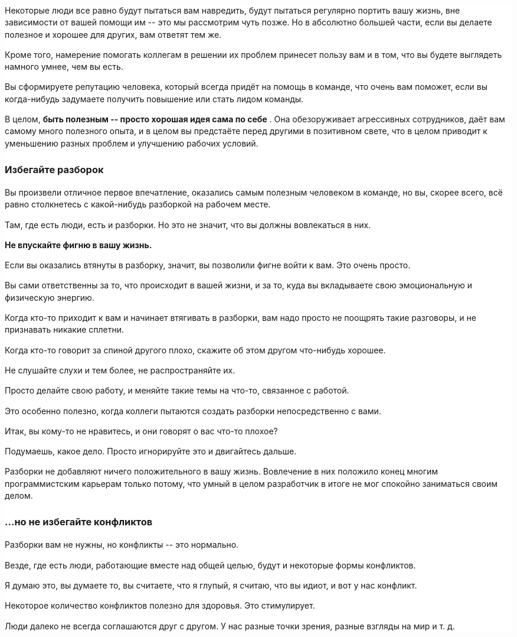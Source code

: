 Некоторые люди все равно будут пытаться вам навредить, будут пытаться регулярно портить вашу жизнь, вне зависимости от вашей помощи им -- это мы рассмотрим чуть позже. Но в абсолютно большей части, если вы делаете полезное и хорошее для других, вам ответят тем же.

Кроме того, намерение помогать коллегам в решении их проблем принесет пользу вам и в том, что вы будете выглядеть намного умнее, чем вы есть.

Вы сформируете репутацию человека, который всегда придёт на помощь в команде, что очень вам поможет, если вы когда-нибудь задумаете получить повышение или стать лидом команды.

В целом,  **быть полезным -- просто хорошая идея сама по себе** . Она обезоруживает агрессивных сотрудников, даёт вам самому много полезного опыта, и в целом вы предстаёте перед другими в позитивном свете, что в целом приводит к уменьшению разных проблем и улучшению рабочих условий.

### Избегайте разборок

Вы произвели отличное первое впечатление, оказались самым полезным человеком в команде, но вы, скорее всего, всё равно столкнетесь с какой-нибудь разборкой на рабочем месте.

Там, где есть люди, есть и разборки. Но это не значит, что вы должны вовлекаться в них.

**Не впускайте фигню в вашу жизнь.**

Если вы оказались втянуты в разборку, значит, вы позволили фигне войти к вам. Это очень просто.

Вы сами ответственны за то, что происходит в вашей жизни, и за то, куда вы вкладываете свою эмоциональную и физическую энергию.

Когда кто-то приходит к вам и начинает втягивать в разборки, вам надо просто не поощрять такие разговоры, и не признавать никакие сплетни.

Когда кто-то говорит за спиной другого плохо, скажите об этом другом что-нибудь хорошее.

Не слушайте слухи и тем более, не распространяйте их.

Просто делайте свою работу, и меняйте такие темы на что-то, связанное с работой.

Это особенно полезно, когда коллеги пытаются создать разборки непосредственно с вами.

Итак, вы кому-то не нравитесь, и они говорят о вас что-то плохое?

Подумаешь, какое дело. Просто игнорируйте это и двигайтесь дальше.

Разборки не добавляют ничего положительного в вашу жизнь. Вовлечение в них положило конец многим программистским карьерам только потому, что умный в целом разработчик в итоге не мог спокойно заниматься своим делом.

### ...но не избегайте конфликтов

Разборки вам не нужны, но конфликты -- это нормально.

Везде, где есть люди, работающие вместе над общей целью, будут и некоторые формы конфликтов.

Я думаю это, вы думаете то, вы считаете, что я глупый, я считаю, что вы идиот, и вот у нас конфликт.

Некоторое количество конфликтов полезно для здоровья. Это стимулирует.

Люди далеко не всегда соглашаются друг с другом. У нас разные точки зрения, разные взгляды на мир и т. д.

